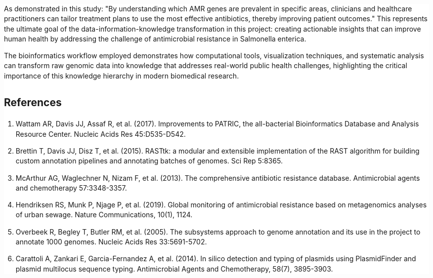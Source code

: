 As demonstrated in this study: "By understanding which AMR genes are prevalent in specific areas, clinicians and healthcare practitioners can tailor treatment plans to use the most effective antibiotics, thereby improving patient outcomes." This represents the ultimate goal of the data-information-knowledge transformation in this project: creating actionable insights that can improve human health by addressing the challenge of antimicrobial resistance in Salmonella enterica.

The bioinformatics workflow employed demonstrates how computational tools, visualization techniques, and systematic analysis can transform raw genomic data into knowledge that addresses real-world public health challenges, highlighting the critical importance of this knowledge hierarchy in modern biomedical research.

## References

1. Wattam AR, Davis JJ, Assaf R, et al. (2017). Improvements to PATRIC, the all-bacterial Bioinformatics Database and Analysis Resource Center. Nucleic Acids Res 45:D535-D542.

2. Brettin T, Davis JJ, Disz T, et al. (2015). RASTtk: a modular and extensible implementation of the RAST algorithm for building custom annotation pipelines and annotating batches of genomes. Sci Rep 5:8365.

3. McArthur AG, Waglechner N, Nizam F, et al. (2013). The comprehensive antibiotic resistance database. Antimicrobial agents and chemotherapy 57:3348-3357.

4. Hendriksen RS, Munk P, Njage P, et al. (2019). Global monitoring of antimicrobial resistance based on metagenomics analyses of urban sewage. Nature Communications, 10(1), 1124.

5. Overbeek R, Begley T, Butler RM, et al. (2005). The subsystems approach to genome annotation and its use in the project to annotate 1000 genomes. Nucleic Acids Res 33:5691-5702.

6. Carattoli A, Zankari E, Garcia-Fernandez A, et al. (2014). In silico detection and typing of plasmids using PlasmidFinder and plasmid multilocus sequence typing. Antimicrobial Agents and Chemotherapy, 58(7), 3895-3903.
